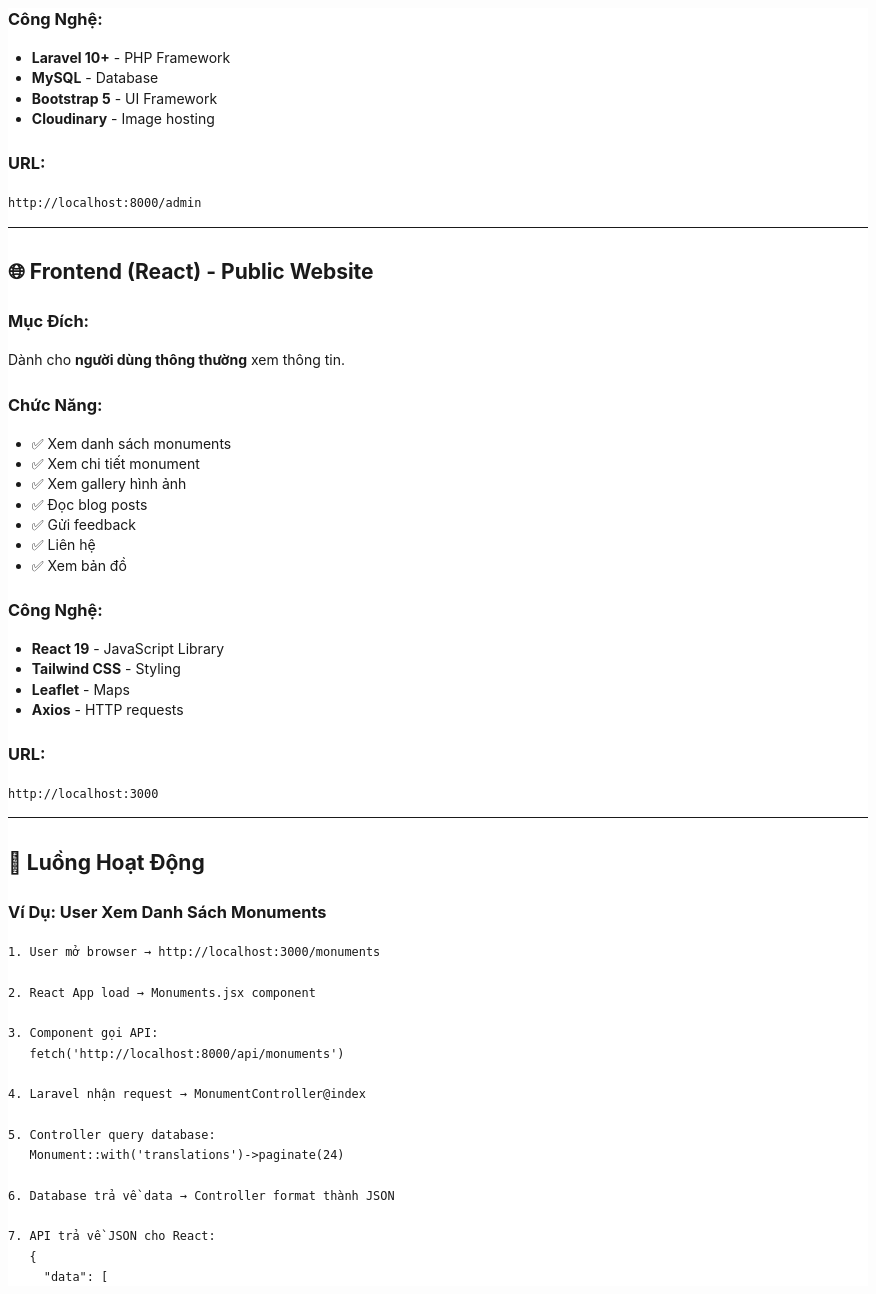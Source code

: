 ### Công Nghệ:
- **Laravel 10+** - PHP Framework
- **MySQL** - Database
- **Bootstrap 5** - UI Framework
- **Cloudinary** - Image hosting

### URL:
```
http://localhost:8000/admin
```

---

## 🌐 Frontend (React) - Public Website

### Mục Đích:
Dành cho **người dùng thông thường** xem thông tin.

### Chức Năng:
- ✅ Xem danh sách monuments
- ✅ Xem chi tiết monument
- ✅ Xem gallery hình ảnh
- ✅ Đọc blog posts
- ✅ Gửi feedback
- ✅ Liên hệ
- ✅ Xem bản đồ

### Công Nghệ:
- **React 19** - JavaScript Library
- **Tailwind CSS** - Styling
- **Leaflet** - Maps
- **Axios** - HTTP requests

### URL:
```
http://localhost:3000
```

---

## 🔄 Luồng Hoạt Động

### Ví Dụ: User Xem Danh Sách Monuments

```
1. User mở browser → http://localhost:3000/monuments

2. React App load → Monuments.jsx component

3. Component gọi API:
   fetch('http://localhost:8000/api/monuments')

4. Laravel nhận request → MonumentController@index

5. Controller query database:
   Monument::with('translations')->paginate(24)

6. Database trả về data → Controller format thành JSON

7. API trả về JSON cho React:
   {
     "data": [
```